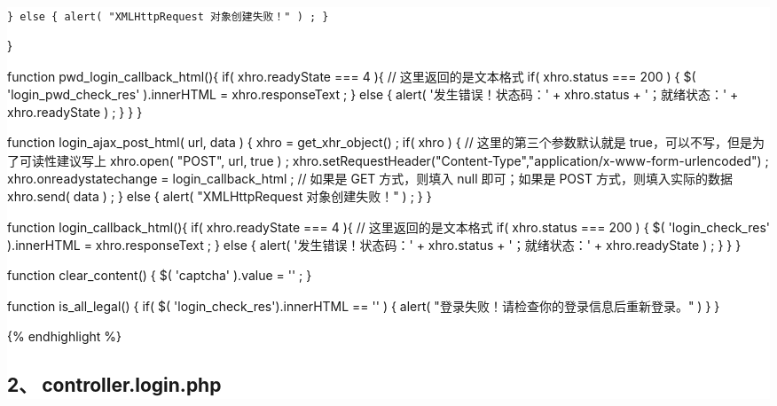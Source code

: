 	} else { alert( "XMLHttpRequest 对象创建失败！" ) ; }
}

function pwd_login_callback_html(){
	if( xhro.readyState === 4 ){
		// 这里返回的是文本格式
		if( xhro.status === 200 ) {
			$( 'login_pwd_check_res' ).innerHTML =  xhro.responseText ;
		} else {
			alert( '发生错误！状态码：' + xhro.status + '；就绪状态：' + xhro.readyState ) ;
		}
	}
}

function login_ajax_post_html( url, data ) {
	xhro = get_xhr_object() ;
	if( xhro ) {
		// 这里的第三个参数默认就是 true，可以不写，但是为了可读性建议写上
		xhro.open( "POST", url, true ) ;
		xhro.setRequestHeader("Content-Type","application/x-www-form-urlencoded") ;
		xhro.onreadystatechange = login_callback_html ;
		// 如果是 GET 方式，则填入 null 即可；如果是 POST 方式，则填入实际的数据
		xhro.send( data ) ;
	} else { alert( "XMLHttpRequest 对象创建失败！" ) ; }
}

function login_callback_html(){
	if( xhro.readyState === 4 ){
		// 这里返回的是文本格式
		if( xhro.status === 200 ) {
			$( 'login_check_res' ).innerHTML =  xhro.responseText ;
		} else {
			alert( '发生错误！状态码：' + xhro.status + '；就绪状态：' + xhro.readyState ) ;
		}
	}
}

function clear_content() {
	$( 'captcha' ).value = '' ;
}

function is_all_legal() {
	if( $( 'login_check_res').innerHTML == ''  ) {
		alert( "登录失败！请检查你的登录信息后重新登录。" ) 
	}
}

</script>

</body></html>

{% endhighlight %}

2、 controller.login.php
-
